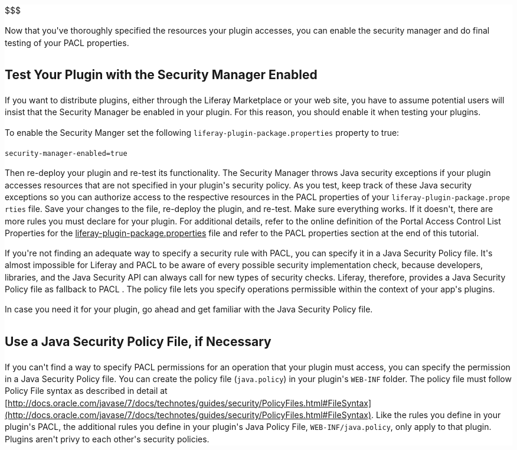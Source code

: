 $$$

Now that you've thoroughly specified the resources your plugin accesses, you can 
enable the security manager and do final testing of your PACL properties. 

## Test Your Plugin with the Security Manager Enabled [](id=test-your-plugin-with-the-security-manager-enabled)

If you want to distribute plugins, either through the Liferay Marketplace or 
your web site, you have to assume potential users will insist that the Security 
Manager be enabled in your plugin. For this reason, you should enable it when 
testing your plugins. 

To enable the Security Manger set the following 
`liferay-plugin-package.properties` property to true: 

    security-manager-enabled=true

Then re-deploy your plugin and re-test its functionality. The Security Manager 
throws Java security exceptions if your plugin accesses resources that are not
specified in your plugin's security policy. As you test, keep track of these
Java security exceptions so you can authorize access to the respective resources 
in the PACL properties of your `liferay-plugin-package.properties` file. Save 
your changes to the file, re-deploy the plugin, and re-test. Make sure 
everything works. If it doesn't, there are more rules you must declare for your 
plugin. For additional details, refer to the online definition of the Portal 
Access Control List Properties for the [liferay-plugin-package.properties](http://docs.liferay.com/portal/6.2/propertiesdoc/liferay-plugin-package_6_2_0.properties.html)
file and refer to the PACL properties section at the end of this tutorial. 

If you're not finding an adequate way to specify a security rule with PACL, you
can specify it in a Java Security Policy file. It's almost impossible for
Liferay and PACL to be aware of every possible security implementation check,
because developers, libraries, and the Java Security API can always call for new
types of security checks. Liferay, therefore, provides a Java Security Policy
file as fallback to PACL . The policy file lets you specify operations
permissible within the context of your app's plugins. 

In case you need it for your plugin, go ahead and get familiar with the Java 
Security Policy file. 

## Use a Java Security Policy File, if Necessary [](id=use-a-java-security-policy-file-if-necessary)

If you can't find a way to specify PACL permissions for an operation that your
plugin must access, you can specify the permission in a Java Security Policy
file. You can create the policy file (`java.policy`) in your plugin's `WEB-INF`
folder. The policy file must follow Policy File syntax as described in detail at
[http://docs.oracle.com/javase/7/docs/technotes/guides/security/PolicyFiles.html#FileSyntax](http://docs.oracle.com/javase/7/docs/technotes/guides/security/PolicyFiles.html#FileSyntax).
Like the rules you define in your plugin's PACL, the additional rules you define
in your plugin's Java Policy File, `WEB-INF/java.policy`, only apply to that
plugin. Plugins aren't privy to each other's security policies. 
